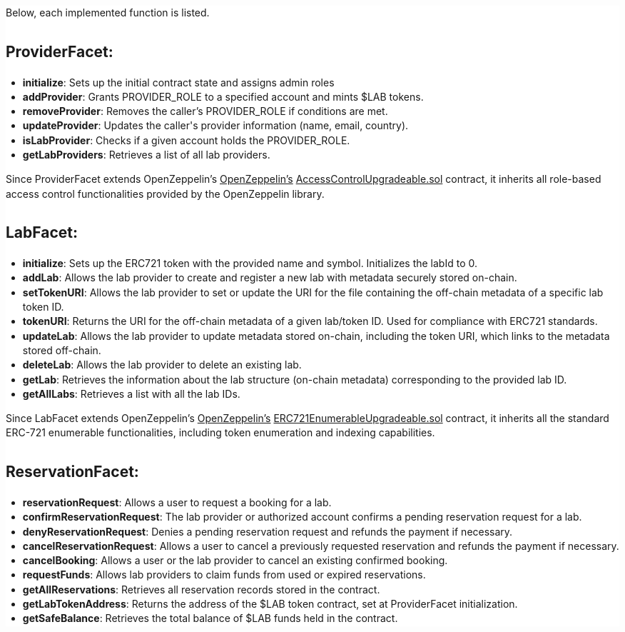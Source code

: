 Below, each implemented function is listed.

## ProviderFacet:

* **initialize**: Sets up the initial contract state and assigns admin roles
* **addProvider**: Grants PROVIDER\_ROLE to a specified account and mints $LAB tokens.
* **removeProvider**: Removes the caller’s PROVIDER\_ROLE if conditions are met.
* **updateProvider**: Updates the caller's provider information (name, email, country).
* **isLabProvider**: Checks if a given account holds the PROVIDER\_ROLE.
* **getLabProviders**: Retrieves a list of all lab providers.

Since ProviderFacet extends OpenZeppelin’s [OpenZeppelin’s](https://github.com/OpenZeppelin) [AccessControlUpgradeable.sol](https://github.com/OpenZeppelin/openzeppelin-contracts-upgradeable/blob/master/contracts/access/AccessControlUpgradeable.sol) contract, it inherits all role-based access control functionalities provided by the OpenZeppelin library.

## LabFacet:

* **initialize**: Sets up the ERC721 token with the provided name and symbol. Initializes the labId to 0.
* **addLab**: Allows the lab provider to create and register a new lab with metadata securely stored on-chain.
* **setTokenURI**: Allows the lab provider to set or update the URI for the file containing the off-chain metadata of a specific lab token ID.
* **tokenURI**: Returns the URI for the off-chain metadata of a given lab/token ID. Used for compliance with ERC721 standards.
* **updateLab**: Allows the lab provider to update metadata stored on-chain, including the token URI, which links to the metadata stored off-chain.
* **deleteLab**: Allows the lab provider to delete an existing lab.
* **getLab**: Retrieves the information about the lab structure (on-chain metadata) corresponding to the provided lab ID.
* **getAllLabs**: Retrieves a list with all the lab IDs.

Since LabFacet extends OpenZeppelin’s [OpenZeppelin’s](https://github.com/OpenZeppelin) [ERC721EnumerableUpgradeable.sol](https://github.com/OpenZeppelin/openzeppelin-contracts-upgradeable/blob/master/contracts/token/ERC721/extensions/ERC721EnumerableUpgradeable.sol) contract, it inherits all the standard ERC-721 enumerable functionalities, including token enumeration and indexing capabilities.

## ReservationFacet:

* **reservationRequest**: Allows a user to request a booking for a lab.
* **confirmReservationRequest**: The lab provider or authorized account confirms a pending reservation request for a lab.
* **denyReservationRequest**: Denies a pending reservation request and refunds the payment if necessary.
* **cancelReservationRequest**: Allows a user to cancel a previously requested reservation and refunds the payment if necessary.
* **cancelBooking**: Allows a user or the lab provider to cancel an existing confirmed booking.
* **requestFunds**: Allows lab providers to claim funds from used or expired reservations.
* **getAllReservations**: Retrieves all reservation records stored in the contract.
* **getLabTokenAddress**: Returns the address of the $LAB token contract, set at ProviderFacet initialization.
* **getSafeBalance**: Retrieves the total balance of $LAB funds held in the contract.
